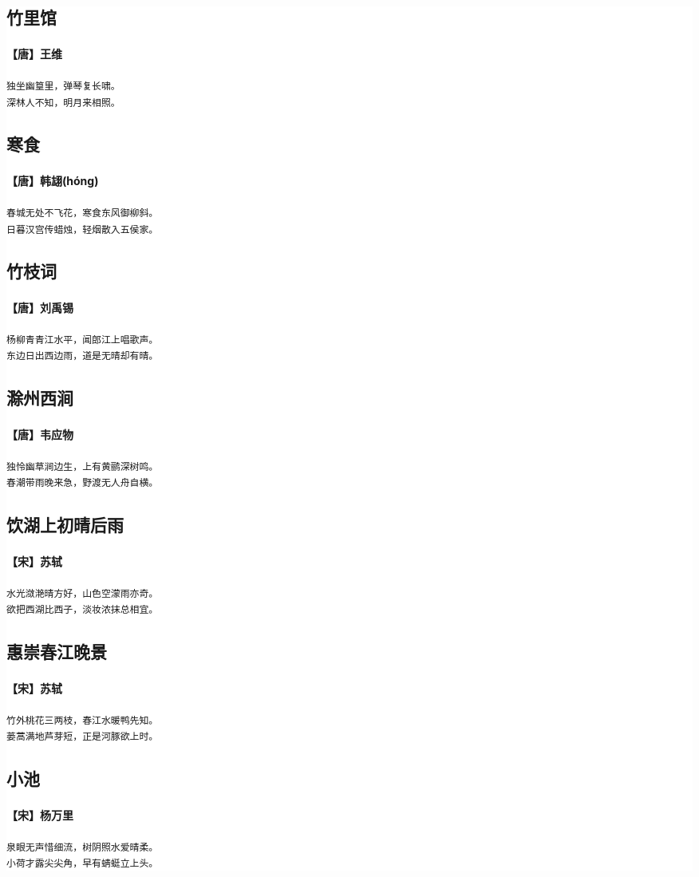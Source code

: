 ## 竹里馆
#### 【唐】王维
```
独坐幽篁里，弹琴复长啸。
深林人不知，明月来相照。
```

## 寒食
#### 【唐】韩翃(hóng)
```
春城无处不飞花，寒食东风御柳斜。
日暮汉宫传蜡烛，轻烟散入五侯家。
```

## 竹枝词
#### 【唐】刘禹锡
```
杨柳青青江水平，闻郎江上唱歌声。
东边日出西边雨，道是无晴却有晴。
```

## 滁州西涧
#### 【唐】韦应物
```
独怜幽草涧边生，上有黄鹂深树鸣。
春潮带雨晚来急，野渡无人舟自横。
```

## 饮湖上初晴后雨
#### 【宋】苏轼
```
水光潋滟晴方好，山色空濛雨亦奇。
欲把西湖比西子，淡妆浓抹总相宜。
```

## 惠崇春江晚景
#### 【宋】苏轼
```
竹外桃花三两枝，春江水暖鸭先知。
蒌蒿满地芦芽短，正是河豚欲上时。
```

## 小池
#### 【宋】杨万里
```
泉眼无声惜细流，树阴照水爱晴柔。
小荷才露尖尖角，早有蜻蜓立上头。
```

